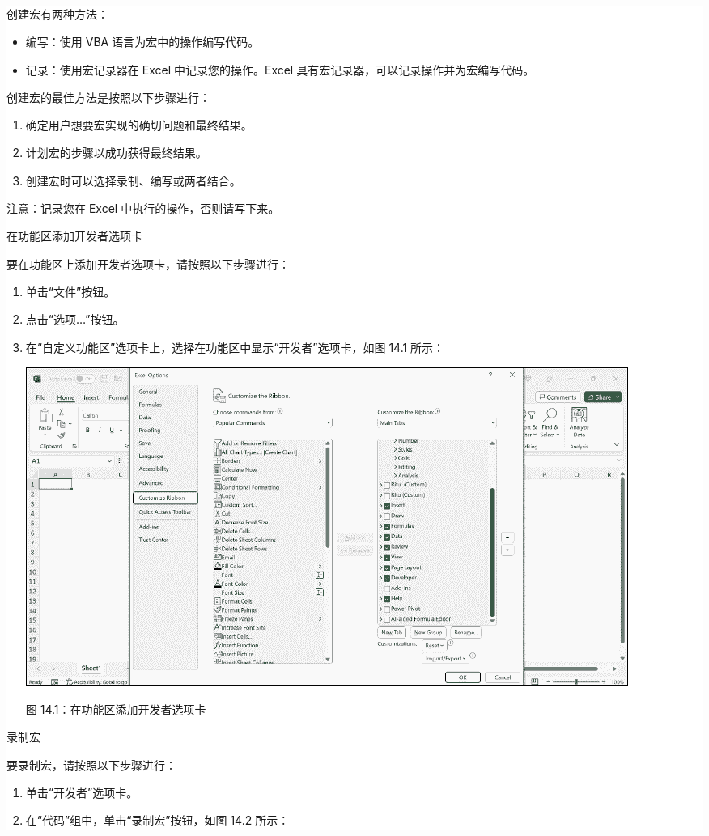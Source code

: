 创建宏有两种方法：

+   编写：使用 VBA 语言为宏中的操作编写代码。

+   记录：使用宏记录器在 Excel 中记录您的操作。Excel 具有宏记录器，可以记录操作并为宏编写代码。

创建宏的最佳方法是按照以下步骤进行：

1.  确定用户想要宏实现的确切问题和最终结果。

1.  计划宏的步骤以成功获得最终结果。

1.  创建宏时可以选择录制、编写或两者结合。

注意：记录您在 Excel 中执行的操作，否则请写下来。

在功能区添加开发者选项卡

要在功能区上添加开发者选项卡，请按照以下步骤进行：

1.  单击“文件”按钮。

1.  点击“选项…”按钮。

1.  在“自定义功能区”选项卡上，选择在功能区中显示“开发者”选项卡，如图 14.1 所示：

    ![](img/Figure_14.1.png)

    图 14.1：在功能区添加开发者选项卡

录制宏

要录制宏，请按照以下步骤进行：

1.  单击“开发者”选项卡。

1.  在“代码”组中，单击“录制宏”按钮，如图 14.2 所示：

